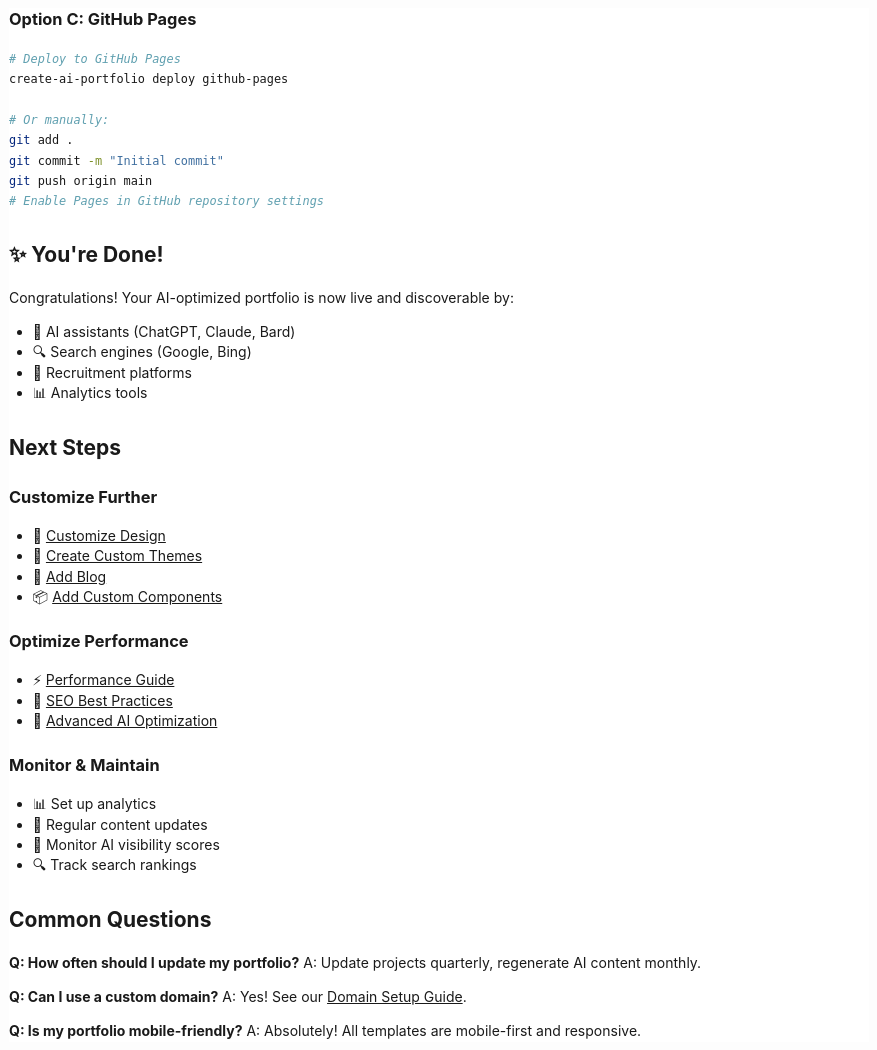 ### Option C: GitHub Pages

```bash
# Deploy to GitHub Pages
create-ai-portfolio deploy github-pages

# Or manually:
git add .
git commit -m "Initial commit"
git push origin main
# Enable Pages in GitHub repository settings
```

## ✨ You're Done!

Congratulations! Your AI-optimized portfolio is now live and discoverable by:

- 🤖 AI assistants (ChatGPT, Claude, Bard)
- 🔍 Search engines (Google, Bing)
- 💼 Recruitment platforms
- 📊 Analytics tools

## Next Steps

### Customize Further
- 🎨 [Customize Design](../guides/customization.md)
- 🎨 [Create Custom Themes](../guides/theming.md)
- 📝 [Add Blog](../examples/blog-integration.md)
- 📦 [Add Custom Components](../examples/custom-components.md)

### Optimize Performance
- ⚡ [Performance Guide](../guides/performance.md)
- 🚀 [SEO Best Practices](../guides/seo-best-practices.md)
- 🤖 [Advanced AI Optimization](../guides/ai-optimization.md)

### Monitor & Maintain
- 📊 Set up analytics
- 🔄 Regular content updates
- 🎯 Monitor AI visibility scores
- 🔍 Track search rankings

## Common Questions

**Q: How often should I update my portfolio?**
A: Update projects quarterly, regenerate AI content monthly.

**Q: Can I use a custom domain?**
A: Yes! See our [Domain Setup Guide](../deployment/domain-setup.md).

**Q: Is my portfolio mobile-friendly?**
A: Absolutely! All templates are mobile-first and responsive.
